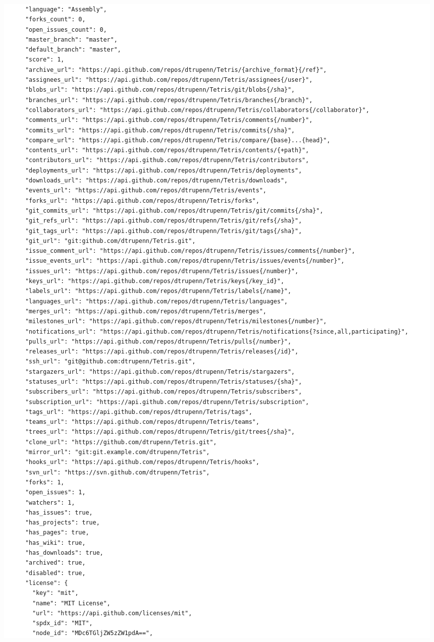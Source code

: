           "language": "Assembly",
          "forks_count": 0,
          "open_issues_count": 0,
          "master_branch": "master",
          "default_branch": "master",
          "score": 1,
          "archive_url": "https://api.github.com/repos/dtrupenn/Tetris/{archive_format}{/ref}",
          "assignees_url": "https://api.github.com/repos/dtrupenn/Tetris/assignees{/user}",
          "blobs_url": "https://api.github.com/repos/dtrupenn/Tetris/git/blobs{/sha}",
          "branches_url": "https://api.github.com/repos/dtrupenn/Tetris/branches{/branch}",
          "collaborators_url": "https://api.github.com/repos/dtrupenn/Tetris/collaborators{/collaborator}",
          "comments_url": "https://api.github.com/repos/dtrupenn/Tetris/comments{/number}",
          "commits_url": "https://api.github.com/repos/dtrupenn/Tetris/commits{/sha}",
          "compare_url": "https://api.github.com/repos/dtrupenn/Tetris/compare/{base}...{head}",
          "contents_url": "https://api.github.com/repos/dtrupenn/Tetris/contents/{+path}",
          "contributors_url": "https://api.github.com/repos/dtrupenn/Tetris/contributors",
          "deployments_url": "https://api.github.com/repos/dtrupenn/Tetris/deployments",
          "downloads_url": "https://api.github.com/repos/dtrupenn/Tetris/downloads",
          "events_url": "https://api.github.com/repos/dtrupenn/Tetris/events",
          "forks_url": "https://api.github.com/repos/dtrupenn/Tetris/forks",
          "git_commits_url": "https://api.github.com/repos/dtrupenn/Tetris/git/commits{/sha}",
          "git_refs_url": "https://api.github.com/repos/dtrupenn/Tetris/git/refs{/sha}",
          "git_tags_url": "https://api.github.com/repos/dtrupenn/Tetris/git/tags{/sha}",
          "git_url": "git:github.com/dtrupenn/Tetris.git",
          "issue_comment_url": "https://api.github.com/repos/dtrupenn/Tetris/issues/comments{/number}",
          "issue_events_url": "https://api.github.com/repos/dtrupenn/Tetris/issues/events{/number}",
          "issues_url": "https://api.github.com/repos/dtrupenn/Tetris/issues{/number}",
          "keys_url": "https://api.github.com/repos/dtrupenn/Tetris/keys{/key_id}",
          "labels_url": "https://api.github.com/repos/dtrupenn/Tetris/labels{/name}",
          "languages_url": "https://api.github.com/repos/dtrupenn/Tetris/languages",
          "merges_url": "https://api.github.com/repos/dtrupenn/Tetris/merges",
          "milestones_url": "https://api.github.com/repos/dtrupenn/Tetris/milestones{/number}",
          "notifications_url": "https://api.github.com/repos/dtrupenn/Tetris/notifications{?since,all,participating}",
          "pulls_url": "https://api.github.com/repos/dtrupenn/Tetris/pulls{/number}",
          "releases_url": "https://api.github.com/repos/dtrupenn/Tetris/releases{/id}",
          "ssh_url": "git@github.com:dtrupenn/Tetris.git",
          "stargazers_url": "https://api.github.com/repos/dtrupenn/Tetris/stargazers",
          "statuses_url": "https://api.github.com/repos/dtrupenn/Tetris/statuses/{sha}",
          "subscribers_url": "https://api.github.com/repos/dtrupenn/Tetris/subscribers",
          "subscription_url": "https://api.github.com/repos/dtrupenn/Tetris/subscription",
          "tags_url": "https://api.github.com/repos/dtrupenn/Tetris/tags",
          "teams_url": "https://api.github.com/repos/dtrupenn/Tetris/teams",
          "trees_url": "https://api.github.com/repos/dtrupenn/Tetris/git/trees{/sha}",
          "clone_url": "https://github.com/dtrupenn/Tetris.git",
          "mirror_url": "git:git.example.com/dtrupenn/Tetris",
          "hooks_url": "https://api.github.com/repos/dtrupenn/Tetris/hooks",
          "svn_url": "https://svn.github.com/dtrupenn/Tetris",
          "forks": 1,
          "open_issues": 1,
          "watchers": 1,
          "has_issues": true,
          "has_projects": true,
          "has_pages": true,
          "has_wiki": true,
          "has_downloads": true,
          "archived": true,
          "disabled": true,
          "license": {
            "key": "mit",
            "name": "MIT License",
            "url": "https://api.github.com/licenses/mit",
            "spdx_id": "MIT",
            "node_id": "MDc6TGljZW5zZW1pdA==",